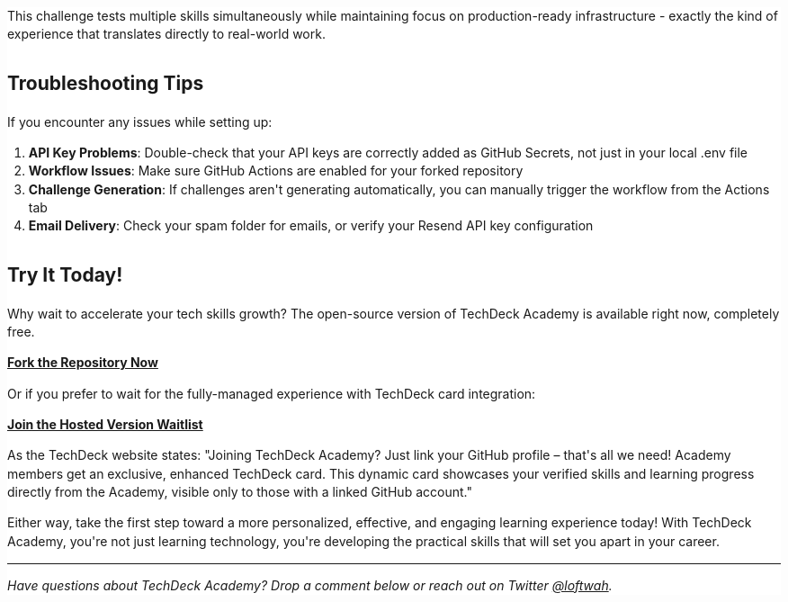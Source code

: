 This challenge tests multiple skills simultaneously while maintaining focus on production-ready infrastructure - exactly the kind of experience that translates directly to real-world work.

## Troubleshooting Tips

If you encounter any issues while setting up:

1. **API Key Problems**: Double-check that your API keys are correctly added as GitHub Secrets, not just in your local .env file
2. **Workflow Issues**: Make sure GitHub Actions are enabled for your forked repository
3. **Challenge Generation**: If challenges aren't generating automatically, you can manually trigger the workflow from the Actions tab
4. **Email Delivery**: Check your spam folder for emails, or verify your Resend API key configuration

## Try It Today!

Why wait to accelerate your tech skills growth? The open-source version of TechDeck Academy is available right now, completely free.

**[Fork the Repository Now](https://github.com/loftwah/techdeck-academy)**

Or if you prefer to wait for the fully-managed experience with TechDeck card integration:

**[Join the Hosted Version Waitlist](https://techdeck.life/academy)**

As the TechDeck website states: "Joining TechDeck Academy? Just link your GitHub profile – that's all we need! Academy members get an exclusive, enhanced TechDeck card. This dynamic card showcases your verified skills and learning progress directly from the Academy, visible only to those with a linked GitHub account."

Either way, take the first step toward a more personalized, effective, and engaging learning experience today! With TechDeck Academy, you're not just learning technology, you're developing the practical skills that will set you apart in your career.

---

_Have questions about TechDeck Academy? Drop a comment below or reach out on Twitter [@loftwah](https://twitter.com/loftwah)._
